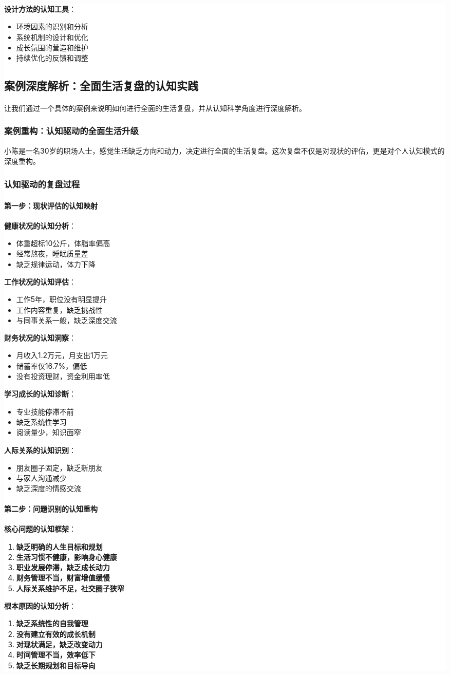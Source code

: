 **设计方法的认知工具**：
- 环境因素的识别和分析
- 系统机制的设计和优化
- 成长氛围的营造和维护
- 持续优化的反馈和调整

## 案例深度解析：全面生活复盘的认知实践

让我们通过一个具体的案例来说明如何进行全面的生活复盘，并从认知科学角度进行深度解析。

### 案例重构：认知驱动的全面生活升级

小陈是一名30岁的职场人士，感觉生活缺乏方向和动力，决定进行全面的生活复盘。这次复盘不仅是对现状的评估，更是对个人认知模式的深度重构。

### 认知驱动的复盘过程

#### 第一步：现状评估的认知映射

**健康状况的认知分析**：
- 体重超标10公斤，体脂率偏高
- 经常熬夜，睡眠质量差
- 缺乏规律运动，体力下降

**工作状况的认知评估**：
- 工作5年，职位没有明显提升
- 工作内容重复，缺乏挑战性
- 与同事关系一般，缺乏深度交流

**财务状况的认知洞察**：
- 月收入1.2万元，月支出1万元
- 储蓄率仅16.7%，偏低
- 没有投资理财，资金利用率低

**学习成长的认知诊断**：
- 专业技能停滞不前
- 缺乏系统性学习
- 阅读量少，知识面窄

**人际关系的认知识别**：
- 朋友圈子固定，缺乏新朋友
- 与家人沟通减少
- 缺乏深度的情感交流

#### 第二步：问题识别的认知重构

**核心问题的认知框架**：
1. **缺乏明确的人生目标和规划**
2. **生活习惯不健康，影响身心健康**
3. **职业发展停滞，缺乏成长动力**
4. **财务管理不当，财富增值缓慢**
5. **人际关系维护不足，社交圈子狭窄**

**根本原因的认知分析**：
1. **缺乏系统性的自我管理**
2. **没有建立有效的成长机制**
3. **对现状满足，缺乏改变动力**
4. **时间管理不当，效率低下**
5. **缺乏长期规划和目标导向**
